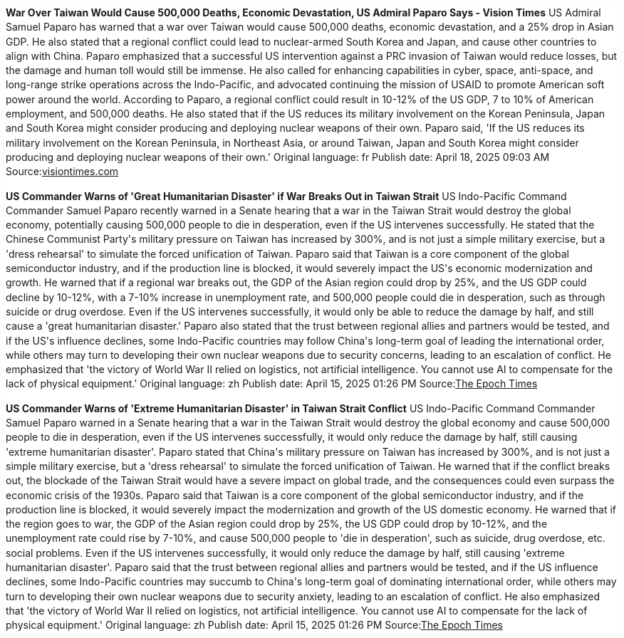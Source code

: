 **War Over Taiwan Would Cause 500,000 Deaths, Economic Devastation, US Admiral Paparo Says - Vision Times**
US Admiral Samuel Paparo has warned that a war over Taiwan would cause 500,000 deaths, economic devastation, and a 25% drop in Asian GDP. He also stated that a regional conflict could lead to nuclear-armed South Korea and Japan, and cause other countries to align with China. Paparo emphasized that a successful US intervention against a PRC invasion of Taiwan would reduce losses, but the damage and human toll would still be immense. He also called for enhancing capabilities in cyber, space, anti-space, and long-range strike operations across the Indo-Pacific, and advocated continuing the mission of USAID to promote American soft power around the world. According to Paparo, a regional conflict could result in 10-12% of the US GDP, 7 to 10% of American employment, and 500,000 deaths. He also stated that if the US reduces its military involvement on the Korean Peninsula, Japan and South Korea might consider producing and deploying nuclear weapons of their own. Paparo said, 'If the US reduces its military involvement on the Korean Peninsula, in Northeast Asia, or around Taiwan, Japan and South Korea might consider producing and deploying nuclear weapons of their own.' 
Original language: fr
Publish date: April 18, 2025 09:03 AM
Source:[visiontimes.com](https://www.visiontimes.com/2025/04/18/war-over-taiwan-would-cause-500000-deaths-economic-devastation-us-admiral-paparo-says.html)

**US Commander Warns of 'Great Humanitarian Disaster' if War Breaks Out in Taiwan Strait**
US Indo-Pacific Command Commander Samuel Paparo recently warned in a Senate hearing that a war in the Taiwan Strait would destroy the global economy, potentially causing 500,000 people to die in desperation, even if the US intervenes successfully. He stated that the Chinese Communist Party's military pressure on Taiwan has increased by 300%, and is not just a simple military exercise, but a 'dress rehearsal' to simulate the forced unification of Taiwan. Paparo said that Taiwan is a core component of the global semiconductor industry, and if the production line is blocked, it would severely impact the US's economic modernization and growth. He warned that if a regional war breaks out, the GDP of the Asian region could drop by 25%, and the US GDP could decline by 10-12%, with a 7-10% increase in unemployment rate, and 500,000 people could die in desperation, such as through suicide or drug overdose. Even if the US intervenes successfully, it would only be able to reduce the damage by half, and still cause a 'great humanitarian disaster.' Paparo also stated that the trust between regional allies and partners would be tested, and if the US's influence declines, some Indo-Pacific countries may follow China's long-term goal of leading the international order, while others may turn to developing their own nuclear weapons due to security concerns, leading to an escalation of conflict. He emphasized that 'the victory of World War II relied on logistics, not artificial intelligence. You cannot use AI to compensate for the lack of physical equipment.'
Original language: zh
Publish date: April 15, 2025 01:26 PM
Source:[The Epoch Times](https://www.epochtimes.com/b5/25/4/15/n14483311.htm)

**US Commander Warns of 'Extreme Humanitarian Disaster' in Taiwan Strait Conflict**
US Indo-Pacific Command Commander Samuel Paparo warned in a Senate hearing that a war in the Taiwan Strait would destroy the global economy and cause 500,000 people to die in desperation, even if the US intervenes successfully, it would only reduce the damage by half, still causing 'extreme humanitarian disaster'. Paparo stated that China's military pressure on Taiwan has increased by 300%, and is not just a simple military exercise, but a 'dress rehearsal' to simulate the forced unification of Taiwan. He warned that if the conflict breaks out, the blockade of the Taiwan Strait would have a severe impact on global trade, and the consequences could even surpass the economic crisis of the 1930s. Paparo said that Taiwan is a core component of the global semiconductor industry, and if the production line is blocked, it would severely impact the modernization and growth of the US domestic economy. He warned that if the region goes to war, the GDP of the Asian region could drop by 25%, the US GDP could drop by 10-12%, and the unemployment rate could rise by 7-10%, and cause 500,000 people to 'die in desperation', such as suicide, drug overdose, etc. social problems. Even if the US intervenes successfully, it would only reduce the damage by half, still causing 'extreme humanitarian disaster'. Paparo said that the trust between regional allies and partners would be tested, and if the US influence declines, some Indo-Pacific countries may succumb to China's long-term goal of dominating international order, while others may turn to developing their own nuclear weapons due to security anxiety, leading to an escalation of conflict. He also emphasized that 'the victory of World War II relied on logistics, not artificial intelligence. You cannot use AI to compensate for the lack of physical equipment.' 
Original language: zh
Publish date: April 15, 2025 01:26 PM
Source:[The Epoch Times](https://www.epochtimes.com/gb/25/4/15/n14483311.htm)

